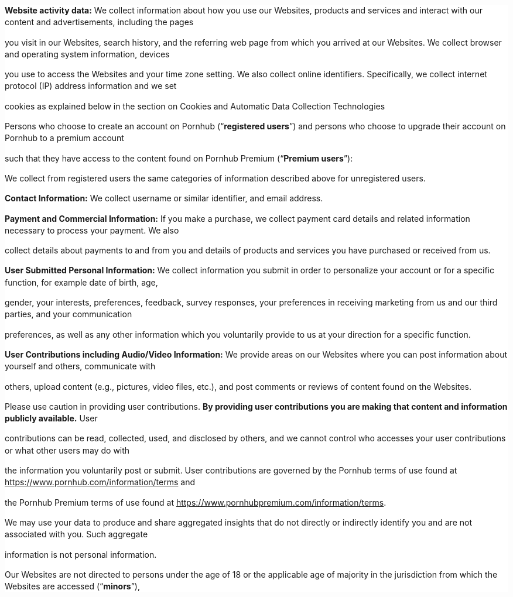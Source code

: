 **Website activity data:** We collect information about how you use our Websites, products and services and interact with our content and advertisements, including the pages

you visit in our Websites, search history, and the referring web page from which you arrived at our Websites. We collect browser and operating system information, devices

you use to access the Websites and your time zone setting. We also collect online identifiers. Specifically, we collect internet protocol (IP) address information and we set

cookies as explained below in the section on Cookies and Automatic Data Collection Technologies

Persons who choose to create an account on Pornhub (“**registered users**”) and persons who choose to upgrade their account on Pornhub to a premium account

such that they have access to the content found on Pornhub Premium (“**Premium users**”):

We collect from registered users the same categories of information described above for unregistered users.

**Contact Information:** We collect username or similar identifier, and email address.

**Payment and Commercial Information:** If you make a purchase, we collect payment card details and related information necessary to process your payment. We also

collect details about payments to and from you and details of products and services you have purchased or received from us.

**User Submitted Personal Information:** We collect information you submit in order to personalize your account or for a specific function, for example date of birth, age,

gender, your interests, preferences, feedback, survey responses, your preferences in receiving marketing from us and our third parties, and your communication

preferences, as well as any other information which you voluntarily provide to us at your direction for a specific function.

**User Contributions including Audio/Video Information:** We provide areas on our Websites where you can post information about yourself and others, communicate with

others, upload content (e.g., pictures, video files, etc.), and post comments or reviews of content found on the Websites.

Please use caution in providing user contributions. **By providing user contributions you are making that content and information publicly available.** User

contributions can be read, collected, used, and disclosed by others, and we cannot control who accesses your user contributions or what other users may do with

the information you voluntarily post or submit. User contributions are governed by the Pornhub terms of use found at https://www.pornhub.com/information/terms and

the Pornhub Premium terms of use found at https://www.pornhubpremium.com/information/terms.

We may use your data to produce and share aggregated insights that do not directly or indirectly identify you and are not associated with you. Such aggregate

information is not personal information.

Our Websites are not directed to persons under the age of 18 or the applicable age of majority in the jurisdiction from which the Websites are accessed (“**minors**”),

